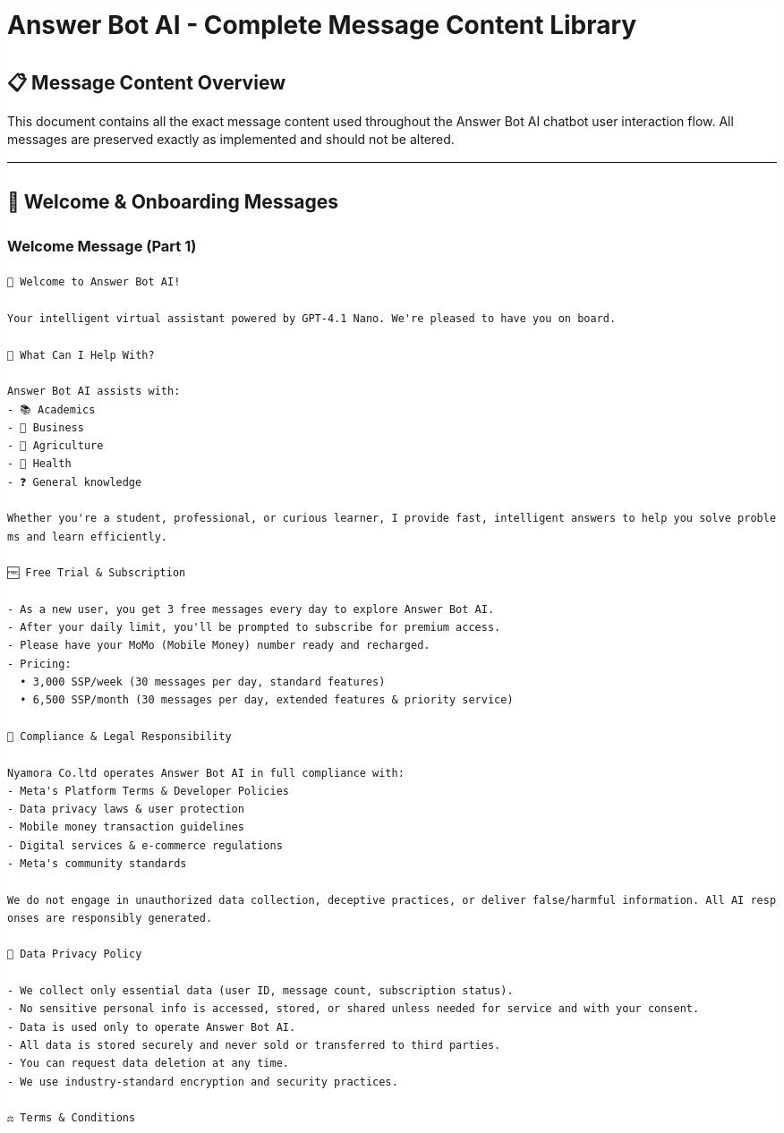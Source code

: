 # Answer Bot AI - Complete Message Content Library

## 📋 **Message Content Overview**
This document contains all the exact message content used throughout the Answer Bot AI chatbot user interaction flow. All messages are preserved exactly as implemented and should not be altered.

---

## 🎯 **Welcome & Onboarding Messages**

### **Welcome Message (Part 1)**
```
👋 Welcome to Answer Bot AI!

Your intelligent virtual assistant powered by GPT-4.1 Nano. We're pleased to have you on board.

🤖 What Can I Help With?

Answer Bot AI assists with:
- 📚 Academics
- 💼 Business
- 🌱 Agriculture
- 🏥 Health
- ❓ General knowledge

Whether you're a student, professional, or curious learner, I provide fast, intelligent answers to help you solve problems and learn efficiently.

🆓 Free Trial & Subscription

- As a new user, you get 3 free messages every day to explore Answer Bot AI.
- After your daily limit, you'll be prompted to subscribe for premium access.
- Please have your MoMo (Mobile Money) number ready and recharged.
- Pricing:  
  • 3,000 SSP/week (30 messages per day, standard features)  
  • 6,500 SSP/month (30 messages per day, extended features & priority service)

📜 Compliance & Legal Responsibility

Nyamora Co.ltd operates Answer Bot AI in full compliance with:
- Meta's Platform Terms & Developer Policies
- Data privacy laws & user protection
- Mobile money transaction guidelines
- Digital services & e-commerce regulations
- Meta's community standards

We do not engage in unauthorized data collection, deceptive practices, or deliver false/harmful information. All AI responses are responsibly generated.

🔐 Data Privacy Policy

- We collect only essential data (user ID, message count, subscription status).
- No sensitive personal info is accessed, stored, or shared unless needed for service and with your consent.
- Data is used only to operate Answer Bot AI.
- All data is stored securely and never sold or transferred to third parties.
- You can request data deletion at any time.
- We use industry-standard encryption and security practices.

⚖ Terms & Conditions

```